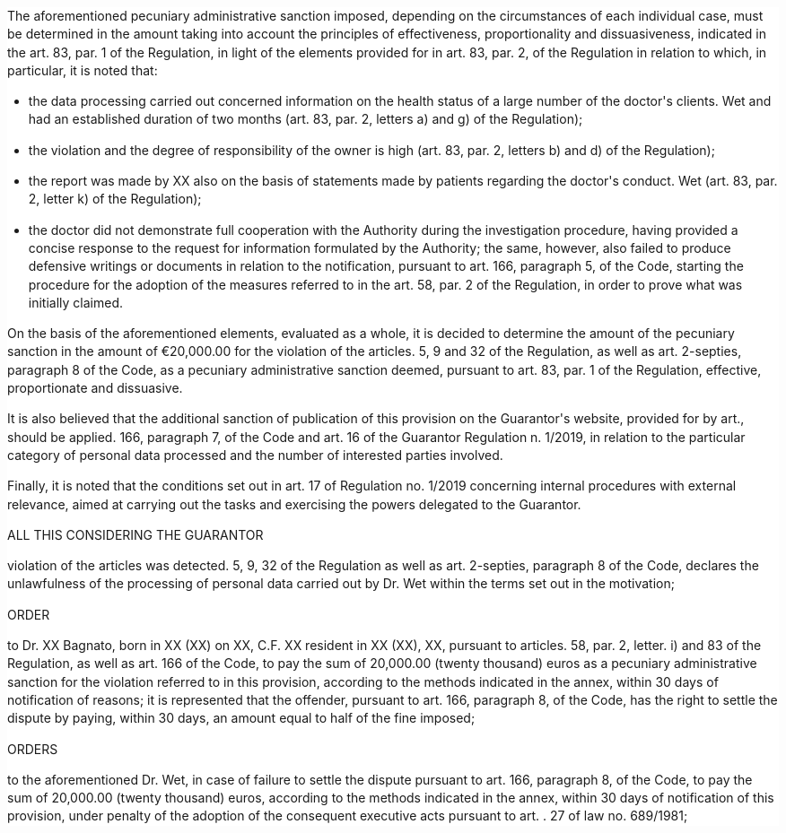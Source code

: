 The aforementioned pecuniary administrative sanction imposed, depending on the circumstances of each individual case, must be determined in the amount taking into account the principles of effectiveness, proportionality and dissuasiveness, indicated in the art. 83, par. 1 of the Regulation, in light of the elements provided for in art. 83, par. 2, of the Regulation in relation to which, in particular, it is noted that:

- the data processing carried out concerned information on the health status of a large number of the doctor's clients. Wet and had an established duration of two months (art. 83, par. 2, letters a) and g) of the Regulation);

- the violation and the degree of responsibility of the owner is high (art. 83, par. 2, letters b) and d) of the Regulation);

- the report was made by XX also on the basis of statements made by patients regarding the doctor's conduct. Wet (art. 83, par. 2, letter k) of the Regulation);

- the doctor did not demonstrate full cooperation with the Authority during the investigation procedure, having provided a concise response to the request for information formulated by the Authority; the same, however, also failed to produce defensive writings or documents in relation to the notification, pursuant to art. 166, paragraph 5, of the Code, starting the procedure for the adoption of the measures referred to in the art. 58, par. 2 of the Regulation, in order to prove what was initially claimed.

On the basis of the aforementioned elements, evaluated as a whole, it is decided to determine the amount of the pecuniary sanction in the amount of €20,000.00 for the violation of the articles. 5, 9 and 32 of the Regulation, as well as art. 2-septies, paragraph 8 of the Code, as a pecuniary administrative sanction deemed, pursuant to art. 83, par. 1 of the Regulation, effective, proportionate and dissuasive.

It is also believed that the additional sanction of publication of this provision on the Guarantor's website, provided for by art., should be applied. 166, paragraph 7, of the Code and art. 16 of the Guarantor Regulation n. 1/2019, in relation to the particular category of personal data processed and the number of interested parties involved.

Finally, it is noted that the conditions set out in art. 17 of Regulation no. 1/2019 concerning internal procedures with external relevance, aimed at carrying out the tasks and exercising the powers delegated to the Guarantor.

ALL THIS CONSIDERING THE GUARANTOR

violation of the articles was detected. 5, 9, 32 of the Regulation as well as art. 2-septies, paragraph 8 of the Code, declares the unlawfulness of the processing of personal data carried out by Dr. Wet within the terms set out in the motivation;

ORDER

to Dr. XX Bagnato, born in XX (XX) on XX, C.F. XX resident in XX (XX), XX, pursuant to articles. 58, par. 2, letter. i) and 83 of the Regulation, as well as art. 166 of the Code, to pay the sum of 20,000.00 (twenty thousand) euros as a pecuniary administrative sanction for the violation referred to in this provision, according to the methods indicated in the annex, within 30 days of notification of reasons; it is represented that the offender, pursuant to art. 166, paragraph 8, of the Code, has the right to settle the dispute by paying, within 30 days, an amount equal to half of the fine imposed;

ORDERS

to the aforementioned Dr. Wet, in case of failure to settle the dispute pursuant to art. 166, paragraph 8, of the Code, to pay the sum of 20,000.00 (twenty thousand) euros, according to the methods indicated in the annex, within 30 days of notification of this provision, under penalty of the adoption of the consequent executive acts pursuant to art. . 27 of law no. 689/1981;
